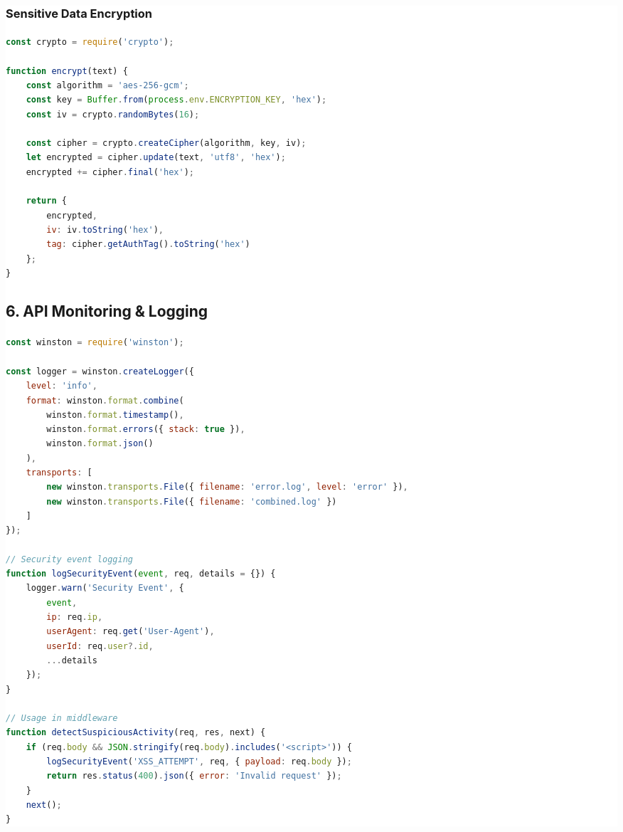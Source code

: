 ### Sensitive Data Encryption
```javascript
const crypto = require('crypto');

function encrypt(text) {
    const algorithm = 'aes-256-gcm';
    const key = Buffer.from(process.env.ENCRYPTION_KEY, 'hex');
    const iv = crypto.randomBytes(16);
    
    const cipher = crypto.createCipher(algorithm, key, iv);
    let encrypted = cipher.update(text, 'utf8', 'hex');
    encrypted += cipher.final('hex');
    
    return {
        encrypted,
        iv: iv.toString('hex'),
        tag: cipher.getAuthTag().toString('hex')
    };
}
```

## 6. API Monitoring & Logging

```javascript
const winston = require('winston');

const logger = winston.createLogger({
    level: 'info',
    format: winston.format.combine(
        winston.format.timestamp(),
        winston.format.errors({ stack: true }),
        winston.format.json()
    ),
    transports: [
        new winston.transports.File({ filename: 'error.log', level: 'error' }),
        new winston.transports.File({ filename: 'combined.log' })
    ]
});

// Security event logging
function logSecurityEvent(event, req, details = {}) {
    logger.warn('Security Event', {
        event,
        ip: req.ip,
        userAgent: req.get('User-Agent'),
        userId: req.user?.id,
        ...details
    });
}

// Usage in middleware
function detectSuspiciousActivity(req, res, next) {
    if (req.body && JSON.stringify(req.body).includes('<script>')) {
        logSecurityEvent('XSS_ATTEMPT', req, { payload: req.body });
        return res.status(400).json({ error: 'Invalid request' });
    }
    next();
}
```
